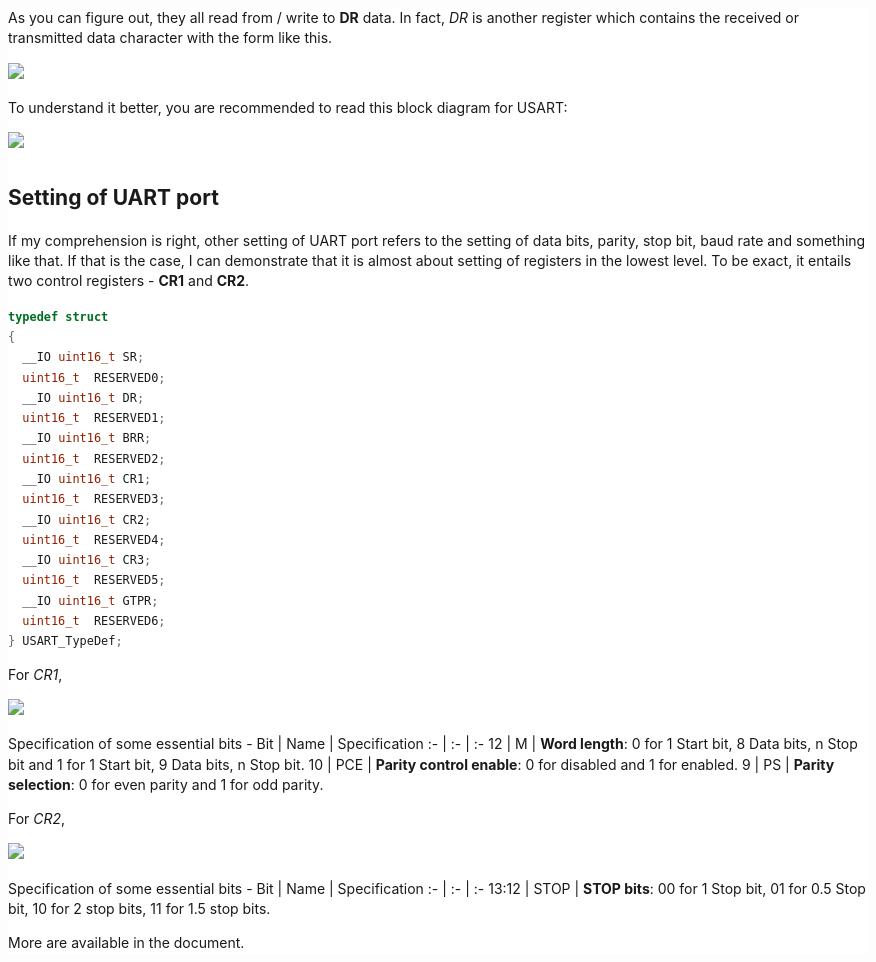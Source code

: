 ```C
```

As you can figure out, they all read from / write to **DR** data. In fact, *DR* is another register which contains the received or transmitted data character with the form like this.

<p><img src="https://raw.githubusercontent.com/SamuelGong/Embedded-System-Experiments/master/Week%204/image/DR.png" width="80%"  /></p>

To understand it better, you are recommended to read this block diagram for USART:

<p><img src="https://raw.githubusercontent.com/SamuelGong/Embedded-System-Experiments/master/Week%204/image/diagram.png" width="80%"  /></p>

Setting of UART port
---

If my comprehension is right, other setting of UART port refers to the setting of data bits, parity, stop bit, baud rate and something like that. If that is the case, I can demonstrate that it is almost about setting of registers in the lowest level. To be exact, it entails two control registers - **CR1** and **CR2**.

```C
typedef struct
{
  __IO uint16_t SR;
  uint16_t  RESERVED0;
  __IO uint16_t DR;
  uint16_t  RESERVED1;
  __IO uint16_t BRR;
  uint16_t  RESERVED2;
  __IO uint16_t CR1;
  uint16_t  RESERVED3;
  __IO uint16_t CR2;
  uint16_t  RESERVED4;
  __IO uint16_t CR3;
  uint16_t  RESERVED5;
  __IO uint16_t GTPR;
  uint16_t  RESERVED6;
} USART_TypeDef;
```

For *CR1*,

<p><img src="https://raw.githubusercontent.com/SamuelGong/Embedded-System-Experiments/master/Week%204/image/CR1.png" width="80%"  /></p>

Specification of some essential bits -
Bit | Name | Specification
:- | :- | :- 
12 | M | **Word length**: 0 for 1 Start bit, 8 Data bits, n Stop bit and 1 for 1 Start bit, 9 Data bits, n Stop bit.
10 | PCE | **Parity control enable**: 0 for disabled and 1 for enabled.
9 | PS | **Parity selection**: 0 for even parity and 1 for odd parity.

For *CR2*,

<p><img src="https://raw.githubusercontent.com/SamuelGong/Embedded-System-Experiments/master/Week%204/image/CR2.png" width="80%"  /></p>

Specification of some essential bits -
Bit | Name | Specification
:- | :- | :- 
13:12 | STOP | **STOP bits**: 00 for 1 Stop bit, 01 for 0.5 Stop bit, 10 for 2 stop bits, 11 for 1.5 stop bits.

More are available in the document.

